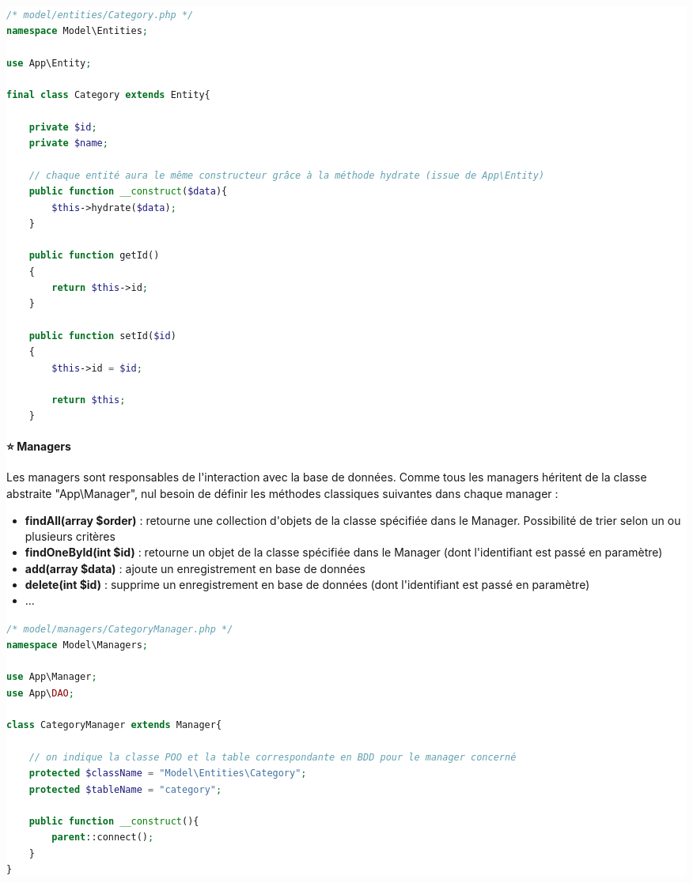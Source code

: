 ``` php
/* model/entities/Category.php */
namespace Model\Entities;

use App\Entity;

final class Category extends Entity{

    private $id;
    private $name;

    // chaque entité aura le même constructeur grâce à la méthode hydrate (issue de App\Entity)
    public function __construct($data){         
        $this->hydrate($data);        
    }

    public function getId()
    {
        return $this->id;
    }

    public function setId($id)
    {
        $this->id = $id;

        return $this;
    }
```

#### ⭐ Managers
Les managers sont responsables de l'interaction avec la base de données.
Comme tous les managers héritent de la classe abstraite "App\Manager", nul besoin de définir les méthodes classiques suivantes dans chaque manager : 
- **findAll(array $order)** : retourne une collection d'objets de la classe spécifiée dans le Manager. Possibilité de trier selon un ou plusieurs critères
- **findOneById(int $id)** : retourne un objet de la classe spécifiée dans le Manager (dont l'identifiant est passé en paramètre)
- **add(array $data)** : ajoute un enregistrement en base de données
- **delete(int $id)** : supprime un enregistrement en base de données (dont l'identifiant est passé en paramètre)
- ...

``` php
/* model/managers/CategoryManager.php */
namespace Model\Managers;

use App\Manager;
use App\DAO;

class CategoryManager extends Manager{

    // on indique la classe POO et la table correspondante en BDD pour le manager concerné
    protected $className = "Model\Entities\Category";
    protected $tableName = "category";

    public function __construct(){
        parent::connect();
    }
}
```
